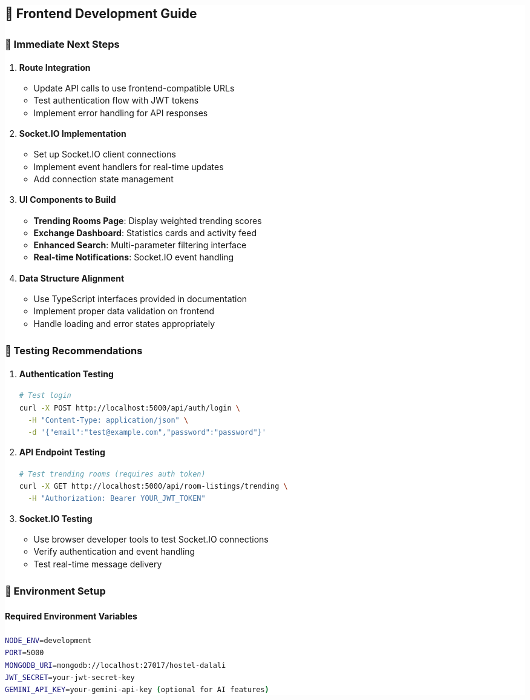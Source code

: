 ## 📱 Frontend Development Guide

### 🎯 Immediate Next Steps

1. **Route Integration**
   - Update API calls to use frontend-compatible URLs
   - Test authentication flow with JWT tokens
   - Implement error handling for API responses

2. **Socket.IO Implementation**
   - Set up Socket.IO client connections
   - Implement event handlers for real-time updates
   - Add connection state management

3. **UI Components to Build**
   - **Trending Rooms Page**: Display weighted trending scores
   - **Exchange Dashboard**: Statistics cards and activity feed
   - **Enhanced Search**: Multi-parameter filtering interface
   - **Real-time Notifications**: Socket.IO event handling

4. **Data Structure Alignment**
   - Use TypeScript interfaces provided in documentation
   - Implement proper data validation on frontend
   - Handle loading and error states appropriately

### 🧪 Testing Recommendations

1. **Authentication Testing**
   ```bash
   # Test login
   curl -X POST http://localhost:5000/api/auth/login \
     -H "Content-Type: application/json" \
     -d '{"email":"test@example.com","password":"password"}'
   ```

2. **API Endpoint Testing**
   ```bash
   # Test trending rooms (requires auth token)
   curl -X GET http://localhost:5000/api/room-listings/trending \
     -H "Authorization: Bearer YOUR_JWT_TOKEN"
   ```

3. **Socket.IO Testing**
   - Use browser developer tools to test Socket.IO connections
   - Verify authentication and event handling
   - Test real-time message delivery

### 🔧 Environment Setup

#### Required Environment Variables
```bash
NODE_ENV=development
PORT=5000
MONGODB_URI=mongodb://localhost:27017/hostel-dalali
JWT_SECRET=your-jwt-secret-key
GEMINI_API_KEY=your-gemini-api-key (optional for AI features)
```
